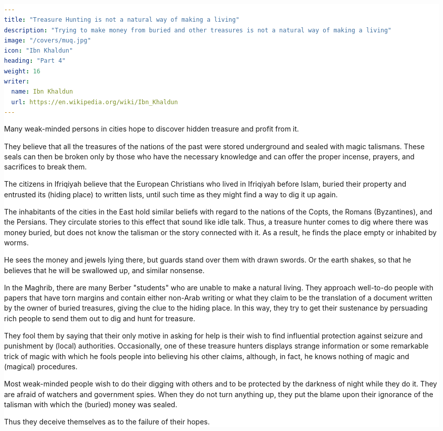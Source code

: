 ```yaml
---
title: "Treasure Hunting is not a natural way of making a living"
description: "Trying to make money from buried and other treasures is not a natural way of making a living"
image: "/covers/muq.jpg"
icon: "Ibn Khaldun"
heading: "Part 4"
weight: 16
writer:
  name: Ibn Khaldun
  url: https://en.wikipedia.org/wiki/Ibn_Khaldun
---
```






Many weak-minded persons in cities hope to discover hidden treasure and profit from it. 

They believe that all the treasures of the nations of the past were stored underground and sealed with magic talismans. These seals can then be broken only by those who have the necessary knowledge and can offer the proper incense, prayers, and sacrifices to break them.

The citizens in Ifriqiyah believe that the European Christians who lived in Ifriqiyah before Islam, buried their property and entrusted its (hiding place) to written lists, until such time as they might find a way to dig it up again.

The inhabitants of the cities in the East hold similar beliefs with regard to the nations of the Copts, the Romans (Byzantines), and the Persians. They circulate stories to this effect that sound like idle talk. Thus, a treasure hunter comes to dig where there was money buried, but does not know the talisman or the story connected with it. As a result, he finds the place empty or inhabited by worms. 

He sees the money and jewels lying there, but guards stand over them with drawn swords. Or the earth shakes, so that he believes that he will be swallowed up, and similar nonsense.

In the Maghrib, there are many Berber "students" who are unable to make a natural living. They approach well-to-do people with papers that have torn margins and contain either non-Arab writing or what they claim to be the translation of a document written by the owner of buried treasures, giving the clue to the hiding place. In this way, they try to get their sustenance by persuading rich people to send them out to dig and hunt for treasure. 

They fool them by saying that their only motive in asking for help is their wish to find influential protection against seizure and punishment by (local) authorities. Occasionally, one of these treasure hunters displays strange information or some remarkable trick of magic with which he fools people into believing his other claims, although, in fact, he knows nothing of magic and (magical) procedures. 

Most weak-minded people wish to do their digging with others and to be protected by the darkness of night while they do it. They are afraid of watchers and government spies. When they do not turn anything up, they put the blame upon their ignorance of the talisman with which the (buried) money was sealed. 

Thus they deceive themselves as to the failure of their hopes.
